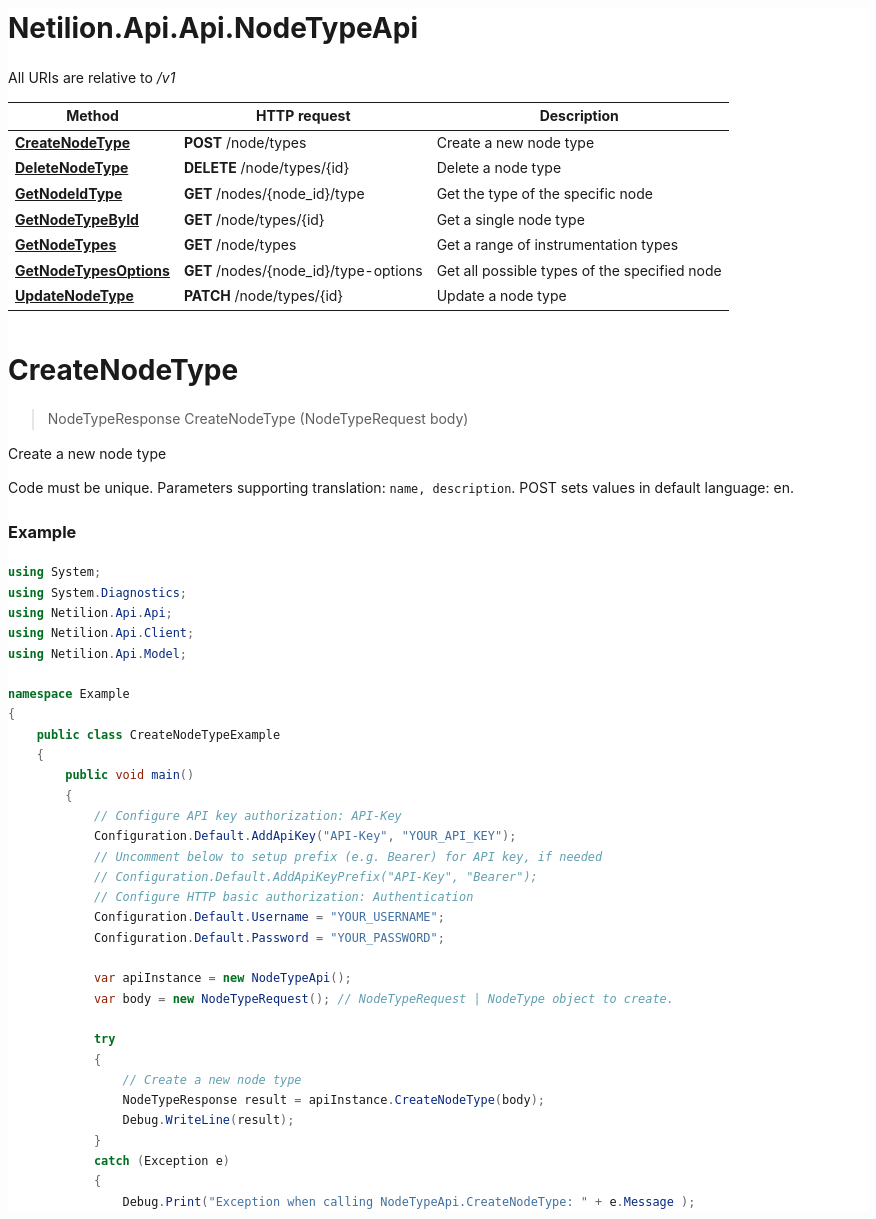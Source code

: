 # Netilion.Api.Api.NodeTypeApi

All URIs are relative to */v1*

Method | HTTP request | Description
------------- | ------------- | -------------
[**CreateNodeType**](NodeTypeApi.md#createnodetype) | **POST** /node/types | Create a new node type
[**DeleteNodeType**](NodeTypeApi.md#deletenodetype) | **DELETE** /node/types/{id} | Delete a node type
[**GetNodeIdType**](NodeTypeApi.md#getnodeidtype) | **GET** /nodes/{node_id}/type | Get the type of the specific node
[**GetNodeTypeById**](NodeTypeApi.md#getnodetypebyid) | **GET** /node/types/{id} | Get a single node type
[**GetNodeTypes**](NodeTypeApi.md#getnodetypes) | **GET** /node/types | Get a range of instrumentation types
[**GetNodeTypesOptions**](NodeTypeApi.md#getnodetypesoptions) | **GET** /nodes/{node_id}/type-options | Get all possible types of the specified node
[**UpdateNodeType**](NodeTypeApi.md#updatenodetype) | **PATCH** /node/types/{id} | Update a node type

<a name="createnodetype"></a>
# **CreateNodeType**
> NodeTypeResponse CreateNodeType (NodeTypeRequest body)

Create a new node type

Code must be unique. Parameters supporting translation: ```name, description```. POST sets values in default language: en.

### Example
```csharp
using System;
using System.Diagnostics;
using Netilion.Api.Api;
using Netilion.Api.Client;
using Netilion.Api.Model;

namespace Example
{
    public class CreateNodeTypeExample
    {
        public void main()
        {
            // Configure API key authorization: API-Key
            Configuration.Default.AddApiKey("API-Key", "YOUR_API_KEY");
            // Uncomment below to setup prefix (e.g. Bearer) for API key, if needed
            // Configuration.Default.AddApiKeyPrefix("API-Key", "Bearer");
            // Configure HTTP basic authorization: Authentication
            Configuration.Default.Username = "YOUR_USERNAME";
            Configuration.Default.Password = "YOUR_PASSWORD";

            var apiInstance = new NodeTypeApi();
            var body = new NodeTypeRequest(); // NodeTypeRequest | NodeType object to create.

            try
            {
                // Create a new node type
                NodeTypeResponse result = apiInstance.CreateNodeType(body);
                Debug.WriteLine(result);
            }
            catch (Exception e)
            {
                Debug.Print("Exception when calling NodeTypeApi.CreateNodeType: " + e.Message );
```